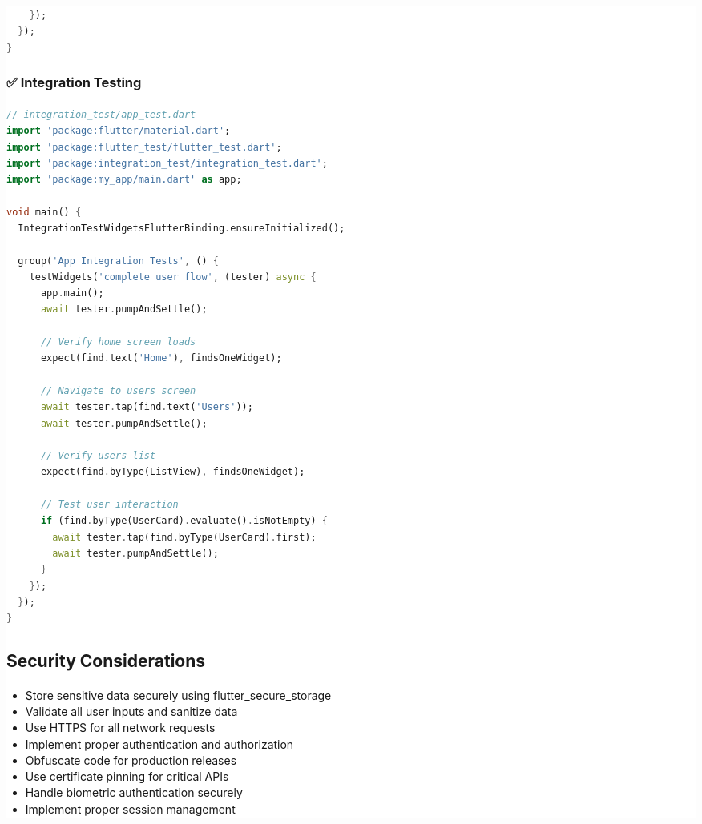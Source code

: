 ```dart
    });
  });
}
```

### ✅ Integration Testing

```dart
// integration_test/app_test.dart
import 'package:flutter/material.dart';
import 'package:flutter_test/flutter_test.dart';
import 'package:integration_test/integration_test.dart';
import 'package:my_app/main.dart' as app;

void main() {
  IntegrationTestWidgetsFlutterBinding.ensureInitialized();

  group('App Integration Tests', () {
    testWidgets('complete user flow', (tester) async {
      app.main();
      await tester.pumpAndSettle();

      // Verify home screen loads
      expect(find.text('Home'), findsOneWidget);

      // Navigate to users screen
      await tester.tap(find.text('Users'));
      await tester.pumpAndSettle();

      // Verify users list
      expect(find.byType(ListView), findsOneWidget);

      // Test user interaction
      if (find.byType(UserCard).evaluate().isNotEmpty) {
        await tester.tap(find.byType(UserCard).first);
        await tester.pumpAndSettle();
      }
    });
  });
}
```

## Security Considerations

- Store sensitive data securely using flutter_secure_storage
- Validate all user inputs and sanitize data
- Use HTTPS for all network requests
- Implement proper authentication and authorization
- Obfuscate code for production releases
- Use certificate pinning for critical APIs
- Handle biometric authentication securely
- Implement proper session management
